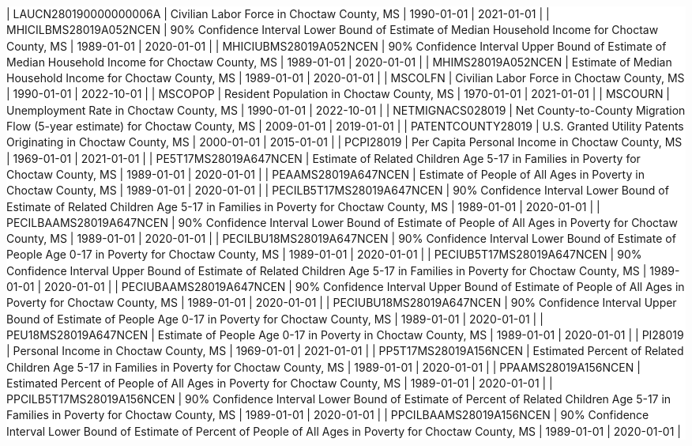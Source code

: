 | LAUCN280190000000006A     | Civilian Labor Force in Choctaw County, MS                                                                                                                                  | 1990-01-01          | 2021-01-01        |
| MHICILBMS28019A052NCEN    | 90% Confidence Interval Lower Bound of Estimate of Median Household Income for Choctaw County, MS                                                                           | 1989-01-01          | 2020-01-01        |
| MHICIUBMS28019A052NCEN    | 90% Confidence Interval Upper Bound of Estimate of Median Household Income for Choctaw County, MS                                                                           | 1989-01-01          | 2020-01-01        |
| MHIMS28019A052NCEN        | Estimate of Median Household Income for Choctaw County, MS                                                                                                                  | 1989-01-01          | 2020-01-01        |
| MSCOLFN                   | Civilian Labor Force in Choctaw County, MS                                                                                                                                  | 1990-01-01          | 2022-10-01        |
| MSCOPOP                   | Resident Population in Choctaw County, MS                                                                                                                                   | 1970-01-01          | 2021-01-01        |
| MSCOURN                   | Unemployment Rate in Choctaw County, MS                                                                                                                                     | 1990-01-01          | 2022-10-01        |
| NETMIGNACS028019          | Net County-to-County Migration Flow (5-year estimate) for Choctaw County, MS                                                                                                | 2009-01-01          | 2019-01-01        |
| PATENTCOUNTY28019         | U.S. Granted Utility Patents Originating in Choctaw County, MS                                                                                                              | 2000-01-01          | 2015-01-01        |
| PCPI28019                 | Per Capita Personal Income in Choctaw County, MS                                                                                                                            | 1969-01-01          | 2021-01-01        |
| PE5T17MS28019A647NCEN     | Estimate of Related Children Age 5-17 in Families in Poverty for Choctaw County, MS                                                                                         | 1989-01-01          | 2020-01-01        |
| PEAAMS28019A647NCEN       | Estimate of People of All Ages in Poverty in Choctaw County, MS                                                                                                             | 1989-01-01          | 2020-01-01        |
| PECILB5T17MS28019A647NCEN | 90% Confidence Interval Lower Bound of Estimate of Related Children Age 5-17 in Families in Poverty for Choctaw County, MS                                                  | 1989-01-01          | 2020-01-01        |
| PECILBAAMS28019A647NCEN   | 90% Confidence Interval Lower Bound of Estimate of People of All Ages in Poverty for Choctaw County, MS                                                                     | 1989-01-01          | 2020-01-01        |
| PECILBU18MS28019A647NCEN  | 90% Confidence Interval Lower Bound of Estimate of People Age 0-17 in Poverty for Choctaw County, MS                                                                        | 1989-01-01          | 2020-01-01        |
| PECIUB5T17MS28019A647NCEN | 90% Confidence Interval Upper Bound of Estimate of Related Children Age 5-17 in Families in Poverty for Choctaw County, MS                                                  | 1989-01-01          | 2020-01-01        |
| PECIUBAAMS28019A647NCEN   | 90% Confidence Interval Upper Bound of Estimate of People of All Ages in Poverty for Choctaw County, MS                                                                     | 1989-01-01          | 2020-01-01        |
| PECIUBU18MS28019A647NCEN  | 90% Confidence Interval Upper Bound of Estimate of People Age 0-17 in Poverty for Choctaw County, MS                                                                        | 1989-01-01          | 2020-01-01        |
| PEU18MS28019A647NCEN      | Estimate of People Age 0-17 in Poverty in Choctaw County, MS                                                                                                                | 1989-01-01          | 2020-01-01        |
| PI28019                   | Personal Income in Choctaw County, MS                                                                                                                                       | 1969-01-01          | 2021-01-01        |
| PP5T17MS28019A156NCEN     | Estimated Percent of Related Children Age 5-17 in Families in Poverty for Choctaw County, MS                                                                                | 1989-01-01          | 2020-01-01        |
| PPAAMS28019A156NCEN       | Estimated Percent of People of All Ages in Poverty for Choctaw County, MS                                                                                                   | 1989-01-01          | 2020-01-01        |
| PPCILB5T17MS28019A156NCEN | 90% Confidence Interval Lower Bound of Estimate of Percent of Related Children Age 5-17 in Families in Poverty for Choctaw County, MS                                       | 1989-01-01          | 2020-01-01        |
| PPCILBAAMS28019A156NCEN   | 90% Confidence Interval Lower Bound of Estimate of Percent of People of All Ages in Poverty for Choctaw County, MS                                                          | 1989-01-01          | 2020-01-01        |